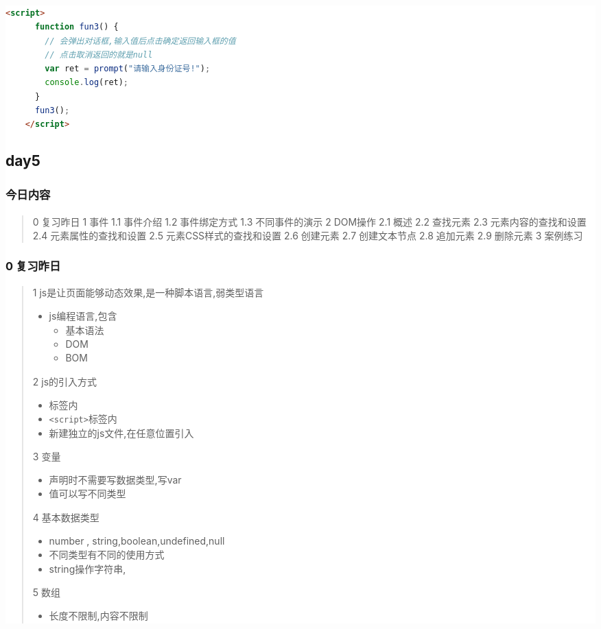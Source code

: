 ```html
<script>     
      function fun3() {
        // 会弹出对话框,输入值后点击确定返回输入框的值
        // 点击取消返回的就是null
        var ret = prompt("请输入身份证号!");
        console.log(ret);
      }
      fun3();
    </script>
```



## day5

### 今日内容

>0 复习昨日
>1 事件
>	1.1 事件介绍
>	1.2 事件绑定方式
>	1.3 不同事件的演示
>2 DOM操作
>	2.1 概述
>	2.2 查找元素
>	2.3 元素内容的查找和设置
>	2.4 元素属性的查找和设置
>	2.5 元素CSS样式的查找和设置
>	2.6 创建元素
>	2.7 创建文本节点
>	2.8 追加元素
>	2.9 删除元素
>3 案例练习

### 0 复习昨日

> 1 js是让页面能够动态效果,是一种脚本语言,弱类型语言
>
> - js编程语言,包含
>   - 基本语法
>   - DOM
>   - BOM
>
> 2 js的引入方式
>
> 	- 标签内
> 	- `<script>`标签内
> 	- 新建独立的js文件,在任意位置引入
>
> 3 变量
>
> - 声明时不需要写数据类型,写var
> - 值可以写不同类型
>
> 4 基本数据类型
>
> - number , string,boolean,undefined,null
> - 不同类型有不同的使用方式
> - string操作字符串,
>
> 5 数组
>
> - 长度不限制,内容不限制
>